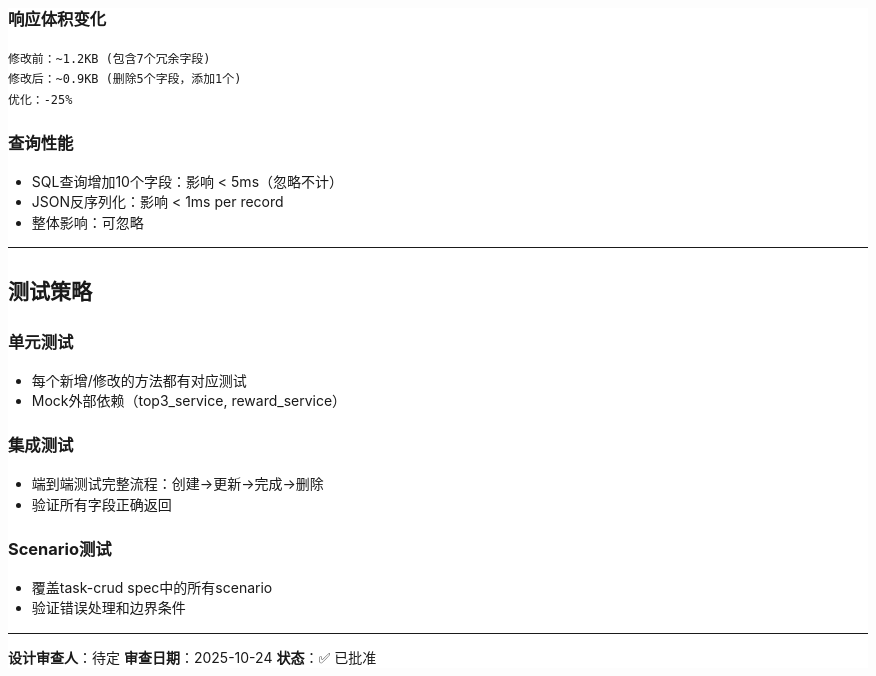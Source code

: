 ### 响应体积变化
```
修改前：~1.2KB (包含7个冗余字段)
修改后：~0.9KB (删除5个字段，添加1个)
优化：-25%
```

### 查询性能
- SQL查询增加10个字段：影响 < 5ms（忽略不计）
- JSON反序列化：影响 < 1ms per record
- 整体影响：可忽略

---

## 测试策略

### 单元测试
- 每个新增/修改的方法都有对应测试
- Mock外部依赖（top3_service, reward_service）

### 集成测试
- 端到端测试完整流程：创建→更新→完成→删除
- 验证所有字段正确返回

### Scenario测试
- 覆盖task-crud spec中的所有scenario
- 验证错误处理和边界条件

---

**设计审查人**：待定
**审查日期**：2025-10-24
**状态**：✅ 已批准

